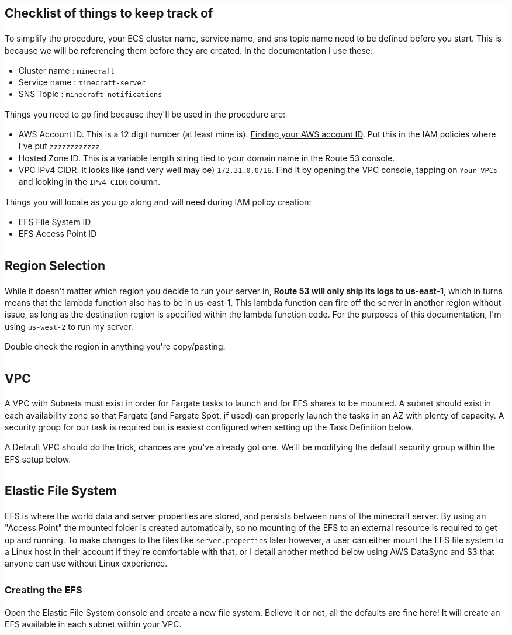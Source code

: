 ## Checklist of things to keep track of
To simplify the procedure, your ECS cluster name, service name, and sns topic name need to be defined before you start.  This is because we will be referencing them before they are created.  In the documentation I use these:
- Cluster name : `minecraft`
- Service name : `minecraft-server`
- SNS Topic : `minecraft-notifications`

Things you need to go find because they'll be used in the procedure are:
- AWS Account ID.  This is a 12 digit number (at least mine is).  [Finding your AWS account ID].  Put this in the IAM policies where I've put `zzzzzzzzzzzz`
- Hosted Zone ID.  This is a variable length string tied to your domain name in the Route 53 console.
- VPC IPv4 CIDR.  It looks like (and very well may be) `172.31.0.0/16`.  Find it by opening the VPC console, tapping on `Your VPCs` and looking in the `IPv4 CIDR` column.

Things you will locate as you go along and will need during IAM policy creation:
- EFS File System ID
- EFS Access Point ID

## Region Selection
While it doesn't matter which region you decide to run your server in, **Route 53 will only ship its logs to us-east-1**, which in turns means that the lambda function also has to be in us-east-1.  This lambda function can fire off the server in another region without issue, as long as the destination region is specified within the lambda function code.  For the purposes of this documentation, I'm using `us-west-2` to run my server.

Double check the region in anything you're copy/pasting.

## VPC
A VPC with Subnets must exist in order for Fargate tasks to launch and for EFS shares to be mounted.  A subnet should exist in each availability zone so that Fargate (and Fargate Spot, if used) can properly launch the tasks in an AZ with plenty of capacity.  A security group for our task is required but is easiest configured when setting up the Task Definition below.

A [Default VPC] should do the trick, chances are you've already got one.  We'll be modifying the default security group within the EFS setup below.

## Elastic File System
EFS is where the world data and server properties are stored, and persists between runs of the minecraft server.  By using an "Access Point" the mounted folder is created automatically, so no mounting of the EFS to an external resource is required to get up and running.  To make changes to the files like `server.properties` later however, a user can either mount the EFS file system to a Linux host in their account if they're comfortable with that, or I detail another method below using AWS DataSync and S3 that anyone can use without Linux experience.

### Creating the EFS
Open the Elastic File System console and create a new file system.  Believe it or not, all the defaults are fine here!  It will create an EFS available in each subnet within your VPC.


  [Finding your AWS account ID]: <https://docs.aws.amazon.com/IAM/latest/UserGuide/console_account-alias.html#FindingYourAWSId>
  [Default VPC]: <https://docs.aws.amazon.com/vpc/latest/userguide/default-vpc.html>
  [Minecraft Java Docker]: <https://hub.docker.com/r/itzg/minecraft-server>
  [Minecraft Bedrock Docker]: <https://hub.docker.com/r/itzg/minecraft-bedrock-server>
  [AWS Estimate]: <https://calculator.aws/#/estimate?id=61e8ef3440b68927eb0da116e18628e3081875b6>
  [Minecraft Java Docker Server Docs]: <https://github.com/itzg/docker-minecraft-server/blob/master/README.md>
  [Minecraft Bedrock Docker Server Docs]: <https://github.com/itzg/docker-minecraft-bedrock-server/blob/master/README.md>
  [DNS served from Route 53]: <https://docs.aws.amazon.com/Route53/latest/DeveloperGuide/dns-configuring.html>
  [Delegate Zone Setup]: <https://stackoverflow.com/questions/47527575/aws-policy-allow-update-specific-record-in-route53-hosted-zone>
  [Billing Alert]: <https://docs.aws.amazon.com/AmazonCloudWatch/latest/monitoring/monitor_estimated_charges_with_cloudwatch.html>
  [S3 Browser]: <https://s3browser.com>
  [Twilio]: <https://twilio.com>